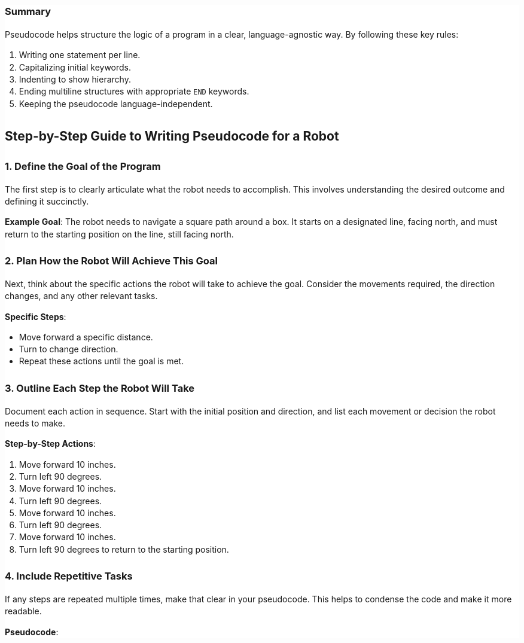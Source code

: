 
### Summary

Pseudocode helps structure the logic of a program in a clear, language-agnostic way. By following these key rules:

1. Writing one statement per line.
2. Capitalizing initial keywords.
3. Indenting to show hierarchy.
4. Ending multiline structures with appropriate `END` keywords.
5. Keeping the pseudocode language-independent.

## Step-by-Step Guide to Writing Pseudocode for a Robot

### 1. Define the Goal of the Program

The first step is to clearly articulate what the robot needs to accomplish. This involves understanding the desired outcome and defining it succinctly.

**Example Goal**: The robot needs to navigate a square path around a box. It starts on a designated line, facing north, and must return to the starting position on the line, still facing north.

### 2. Plan How the Robot Will Achieve This Goal

Next, think about the specific actions the robot will take to achieve the goal. Consider the movements required, the direction changes, and any other relevant tasks.

**Specific Steps**:

- Move forward a specific distance.
- Turn to change direction.
- Repeat these actions until the goal is met.

### 3. Outline Each Step the Robot Will Take

Document each action in sequence. Start with the initial position and direction, and list each movement or decision the robot needs to make.

**Step-by-Step Actions**:

1. Move forward 10 inches.
2. Turn left 90 degrees.
3. Move forward 10 inches.
4. Turn left 90 degrees.
5. Move forward 10 inches.
6. Turn left 90 degrees.
7. Move forward 10 inches.
8. Turn left 90 degrees to return to the starting position.

### 4. Include Repetitive Tasks

If any steps are repeated multiple times, make that clear in your pseudocode. This helps to condense the code and make it more readable.

**Pseudocode**:
